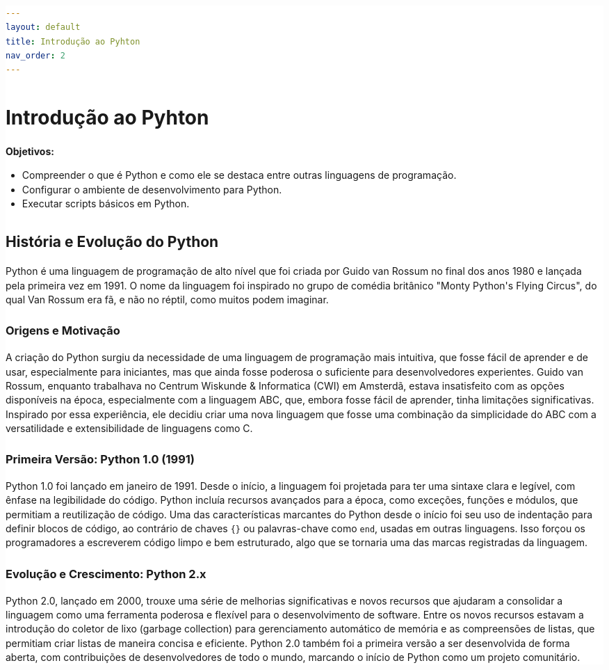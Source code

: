 ```yaml
---
layout: default
title: Introdução ao Pyhton
nav_order: 2
---
```


# Introdução ao Pyhton

**Objetivos:**

- Compreender o que é Python e como ele se destaca entre outras linguagens de
  programação.
- Configurar o ambiente de desenvolvimento para Python.
- Executar scripts básicos em Python.

## História e Evolução do Python

Python é uma linguagem de programação de alto nível que foi criada por Guido van
Rossum no final dos anos 1980 e lançada pela primeira vez em 1991. O nome da
linguagem foi inspirado no grupo de comédia britânico "Monty Python's Flying
Circus", do qual Van Rossum era fã, e não no réptil, como muitos podem imaginar.

### **Origens e Motivação**

A criação do Python surgiu da necessidade de uma linguagem de programação mais
intuitiva, que fosse fácil de aprender e de usar, especialmente para iniciantes,
mas que ainda fosse poderosa o suficiente para desenvolvedores experientes. Guido
van Rossum, enquanto trabalhava no Centrum Wiskunde & Informatica (CWI) em
Amsterdã, estava insatisfeito com as opções disponíveis na época, especialmente
com a linguagem ABC, que, embora fosse fácil de aprender, tinha limitações
significativas. Inspirado por essa experiência, ele decidiu criar uma nova
linguagem que fosse uma combinação da simplicidade do ABC com a versatilidade e
extensibilidade de linguagens como C.

### **Primeira Versão: Python 1.0 (1991)**

Python 1.0 foi lançado em janeiro de 1991. Desde o início, a linguagem foi
projetada para ter uma sintaxe clara e legível, com ênfase na legibilidade do
código. Python incluía recursos avançados para a época, como exceções, funções e
módulos, que permitiam a reutilização de código. Uma das características
marcantes do Python desde o início foi seu uso de indentação para definir blocos
de código, ao contrário de chaves `{}` ou palavras-chave como `end`, usadas em
outras linguagens. Isso forçou os programadores a escreverem código limpo e bem
estruturado, algo que se tornaria uma das marcas registradas da linguagem.

### **Evolução e Crescimento: Python 2.x**

Python 2.0, lançado em 2000, trouxe uma série de melhorias significativas e novos
recursos que ajudaram a consolidar a linguagem como uma ferramenta poderosa e
flexível para o desenvolvimento de software. Entre os novos recursos estavam a
introdução do coletor de lixo (garbage collection) para gerenciamento automático
de memória e as compreensões de listas, que permitiam criar listas de maneira
concisa e eficiente. Python 2.0 também foi a primeira versão a ser desenvolvida de
forma aberta, com contribuições de desenvolvedores de todo o mundo, marcando o
início de Python como um projeto comunitário.
